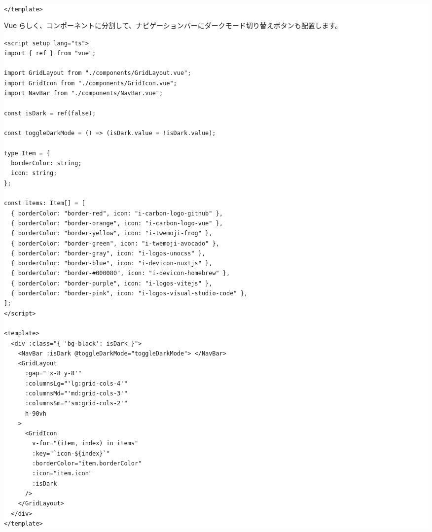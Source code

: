 ```vue:src/App.vue
</template>

```

Vue らしく、コンポーネントに分割して、ナビゲーションバーにダークモード切り替えボタンも配置します。

```vue:src/App.vue
<script setup lang="ts">
import { ref } from "vue";

import GridLayout from "./components/GridLayout.vue";
import GridIcon from "./components/GridIcon.vue";
import NavBar from "./components/NavBar.vue";

const isDark = ref(false);

const toggleDarkMode = () => (isDark.value = !isDark.value);

type Item = {
  borderColor: string;
  icon: string;
};

const items: Item[] = [
  { borderColor: "border-red", icon: "i-carbon-logo-github" },
  { borderColor: "border-orange", icon: "i-carbon-logo-vue" },
  { borderColor: "border-yellow", icon: "i-twemoji-frog" },
  { borderColor: "border-green", icon: "i-twemoji-avocado" },
  { borderColor: "border-gray", icon: "i-logos-unocss" },
  { borderColor: "border-blue", icon: "i-devicon-nuxtjs" },
  { borderColor: "border-#000080", icon: "i-devicon-homebrew" },
  { borderColor: "border-purple", icon: "i-logos-vitejs" },
  { borderColor: "border-pink", icon: "i-logos-visual-studio-code" },
];
</script>

<template>
  <div :class="{ 'bg-black': isDark }">
    <NavBar :isDark @toggleDarkMode="toggleDarkMode"> </NavBar>
    <GridLayout
      :gap="'x-8 y-8'"
      :columnsLg="'lg:grid-cols-4'"
      :columnsMd="'md:grid-cols-3'"
      :columnsSm="'sm:grid-cols-2'"
      h-90vh
    >
      <GridIcon
        v-for="(item, index) in items"
        :key="`icon-${index}`"
        :borderColor="item.borderColor"
        :icon="item.icon"
        :isDark
      />
    </GridLayout>
  </div>
</template>
```
